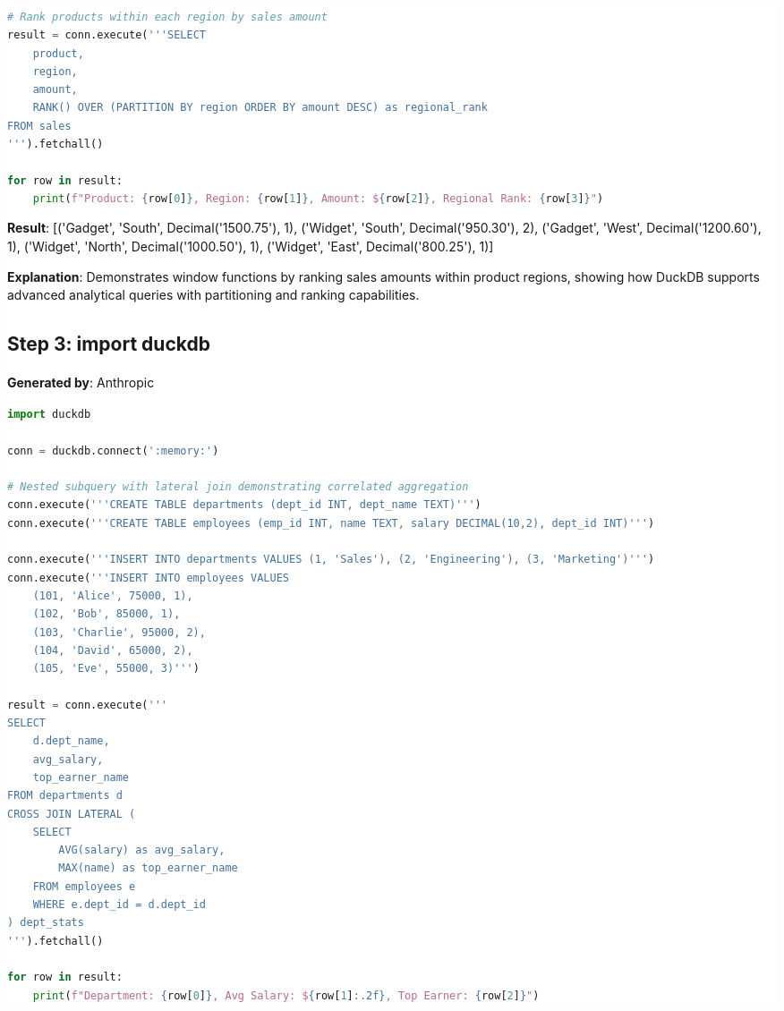 ```python
# Rank products within each region by sales amount
result = conn.execute('''SELECT
    product,
    region,
    amount,
    RANK() OVER (PARTITION BY region ORDER BY amount DESC) as regional_rank
FROM sales
''').fetchall()

for row in result:
    print(f"Product: {row[0]}, Region: {row[1]}, Amount: ${row[2]}, Regional Rank: {row[3]}")
```

**Result**: [('Gadget', 'South', Decimal('1500.75'), 1), ('Widget', 'South', Decimal('950.30'), 2), ('Gadget', 'West', Decimal('1200.60'), 1), ('Widget', 'North', Decimal('1000.50'), 1), ('Widget', 'East', Decimal('800.25'), 1)]

**Explanation**: Demonstrates window functions by ranking sales amounts within product regions, showing how DuckDB supports advanced analytical queries with partitioning and ranking capabilities.
## Step 3: import duckdb

**Generated by**: Anthropic

```python
import duckdb

conn = duckdb.connect(':memory:')

# Nested subquery with lateral join demonstrating correlated aggregation
conn.execute('''CREATE TABLE departments (dept_id INT, dept_name TEXT)''')
conn.execute('''CREATE TABLE employees (emp_id INT, name TEXT, salary DECIMAL(10,2), dept_id INT)''')

conn.execute('''INSERT INTO departments VALUES (1, 'Sales'), (2, 'Engineering'), (3, 'Marketing')''')
conn.execute('''INSERT INTO employees VALUES 
    (101, 'Alice', 75000, 1), 
    (102, 'Bob', 85000, 1), 
    (103, 'Charlie', 95000, 2), 
    (104, 'David', 65000, 2), 
    (105, 'Eve', 55000, 3)''')

result = conn.execute('''
SELECT 
    d.dept_name, 
    avg_salary, 
    top_earner_name
FROM departments d
CROSS JOIN LATERAL (
    SELECT 
        AVG(salary) as avg_salary,
        MAX(name) as top_earner_name
    FROM employees e
    WHERE e.dept_id = d.dept_id
) dept_stats
''').fetchall()

for row in result:
    print(f"Department: {row[0]}, Avg Salary: ${row[1]:.2f}, Top Earner: {row[2]}")
```
